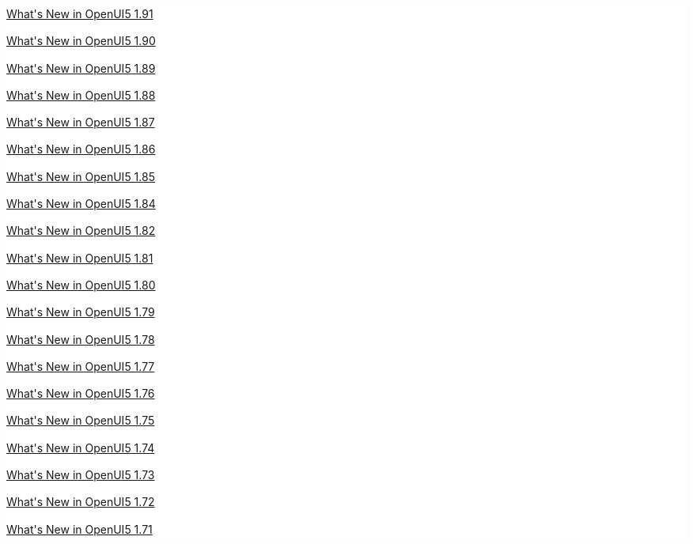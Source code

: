 [What's New in OpenUI5 1.91](What's_New_in_OpenUI5_1.91_75777da.md "With this release OpenUI5 is upgraded from version 1.90 to 1.91.")

[What's New in OpenUI5 1.90](What's_New_in_OpenUI5_1.90_b475202.md "With this release OpenUI5 is upgraded from version 1.89 to 1.90.")

[What's New in OpenUI5 1.89](What's_New_in_OpenUI5_1.89_0805036.md "With this release OpenUI5 is upgraded from version 1.88 to 1.89.")

[What's New in OpenUI5 1.88](What's_New_in_OpenUI5_1.88_bda141b.md "With this release OpenUI5 is upgraded from version 1.87 to 1.88.")

[What's New in OpenUI5 1.87](What's_New_in_OpenUI5_1.87_e315108.md "With this release OpenUI5 is upgraded from version 1.86 to 1.87.")

[What's New in OpenUI5 1.86](What's_New_in_OpenUI5_1.86_067e2fb.md "With this release OpenUI5 is upgraded from version 1.85 to 1.86.")

[What's New in OpenUI5 1.85](What's_New_in_OpenUI5_1.85_eeb5bd9.md "With this release OpenUI5 is upgraded from version 1.84 to 1.85.")

[What's New in OpenUI5 1.84](What's_New_in_OpenUI5_1.84_ccf76b7.md "With this release OpenUI5 is upgraded from version 1.82 to 1.84.")

[What's New in OpenUI5 1.82](What's_New_in_OpenUI5_1.82_f081cf0.md "With this release OpenUI5 is upgraded from version 1.81 to 1.82.")

[What's New in OpenUI5 1.81](What's_New_in_OpenUI5_1.81_f71563c.md "With this release OpenUI5 is upgraded from version 1.80 to 1.81.")

[What's New in OpenUI5 1.80](What's_New_in_OpenUI5_1.80_3294c68.md "With this release OpenUI5 is upgraded from version 1.79 to 1.80.")

[What's New in OpenUI5 1.79](What's_New_in_OpenUI5_1.79_edf8e35.md "With this release OpenUI5 is upgraded from version 1.78 to 1.79.")

[What's New in OpenUI5 1.78](What's_New_in_OpenUI5_1.78_d176be3.md "With this release OpenUI5 is upgraded from version 1.77 to 1.78.")

[What's New in OpenUI5 1.77](What's_New_in_OpenUI5_1.77_2ec6b6b.md "With this release OpenUI5 is upgraded from version 1.76 to 1.77.")

[What's New in OpenUI5 1.76](What's_New_in_OpenUI5_1.76_b9b0a3f.md "With this release OpenUI5 is upgraded from version 1.75 to 1.76.")

[What's New in OpenUI5 1.75](What's_New_in_OpenUI5_1.75_dc3d3ce.md "With this release OpenUI5 is upgraded from version 1.74 to 1.75.")

[What's New in OpenUI5 1.74](What's_New_in_OpenUI5_1.74_21fc6cb.md "With this release OpenUI5 is upgraded from version 1.73 to 1.74.")

[What's New in OpenUI5 1.73](What's_New_in_OpenUI5_1.73_7b82664.md "With this release OpenUI5 is upgraded from version 1.72 to 1.73.")

[What's New in OpenUI5 1.72](What's_New_in_OpenUI5_1.72_25e5326.md "With this release OpenUI5 is upgraded from version 1.71 to 1.72.")

[What's New in OpenUI5 1.71](What's_New_in_OpenUI5_1.71_609fd01.md "With this release OpenUI5 is upgraded from version 1.70 to 1.71.")

